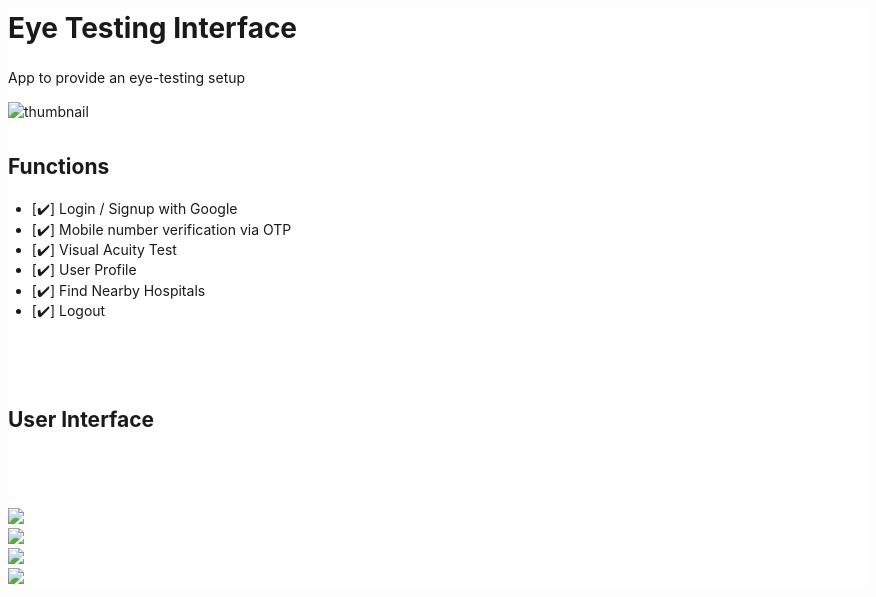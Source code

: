 # Eye Testing Interface
App to provide an eye-testing setup  

![thumbnail](https://raw.githubusercontent.com/PranavPrakasan07/Eye_Testing_Interface/master/MacBook%20-%201.png)  

## Functions

- [:heavy_check_mark:] Login / Signup with Google  
- [:heavy_check_mark:] Mobile number verification via OTP  
- [:heavy_check_mark:] Visual Acuity Test  
- [:heavy_check_mark:] User Profile   
- [:heavy_check_mark:] Find Nearby Hospitals  
- [:heavy_check_mark:] Logout


</br>
</br>

## User Interface

</br>
</br>

<img src="https://github.com/PranavPrakasan07/Eye_Testing_Interface/blob/master/page1.png" align="right" width="100%"/></br>
<img src="https://github.com/PranavPrakasan07/Eye_Testing_Interface/blob/master/MacBook%20-%204.png" align="left" width="100%"/></br>
<img src="https://github.com/PranavPrakasan07/Eye_Testing_Interface/blob/master/MacBook%20-%203.png" align="right" width="100%"/></br>
<img src="https://github.com/PranavPrakasan07/Eye_Testing_Interface/blob/master/MacBook%20-%202.png" align="left" width="100%"/></br>
